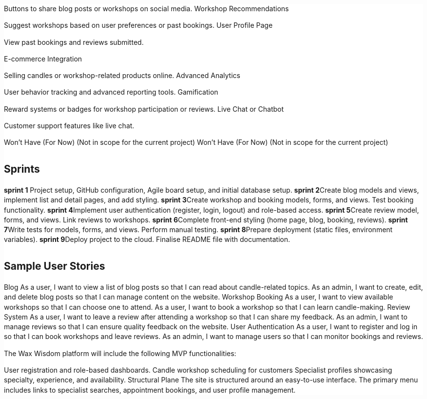 Buttons to share blog posts or workshops on social media.
Workshop Recommendations

Suggest workshops based on user preferences or past bookings.
User Profile Page

View past bookings and reviews submitted.

E-commerce Integration

Selling candles or workshop-related products online.
Advanced Analytics

User behavior tracking and advanced reporting tools.
Gamification

Reward systems or badges for workshop participation or reviews.
Live Chat or Chatbot

Customer support features like live chat.

Won’t Have (For Now) (Not in scope for the current project)
Won’t Have (For Now) (Not in scope for the current project)

## Sprints

**sprint 1** Project setup, GitHub configuration, Agile board setup, and initial database setup.
**sprint 2**Create blog models and views, implement list and detail pages, and add styling.
**sprint 3**Create workshop and booking models, forms, and views. Test booking functionality.
**sprint 4**Implement user authentication (register, login, logout) and role-based access.
**sprint 5**Create review model, forms, and views. Link reviews to workshops.
**sprint 6**Complete front-end styling (home page, blog, booking, reviews).
**sprint 7**Write tests for models, forms, and views. Perform manual testing.
**sprint 8**Prepare deployment (static files, environment variables).
**sprint 9**Deploy project to the cloud. Finalise README file with documentation.

## Sample User Stories
Blog
As a user, I want to view a list of blog posts so that I can read about candle-related topics.
As an admin, I want to create, edit, and delete blog posts so that I can manage content on the website.
Workshop Booking
As a user, I want to view available workshops so that I can choose one to attend.
As a user, I want to book a workshop so that I can learn candle-making.
Review System
As a user, I want to leave a review after attending a workshop so that I can share my feedback.
As an admin, I want to manage reviews so that I can ensure quality feedback on the website.
User Authentication
As a user, I want to register and log in so that I can book workshops and leave reviews.
As an admin, I want to manage users so that I can monitor bookings and reviews.

The Wax Wisdom platform will include the following MVP functionalities:

User registration and role-based dashboards.
Candle workshop scheduling for customers
Specialist profiles showcasing specialty, experience, and availability.
Structural Plane
The site is structured around an easy-to-use interface. The primary menu includes links to specialist searches, appointment bookings, and user profile management.
